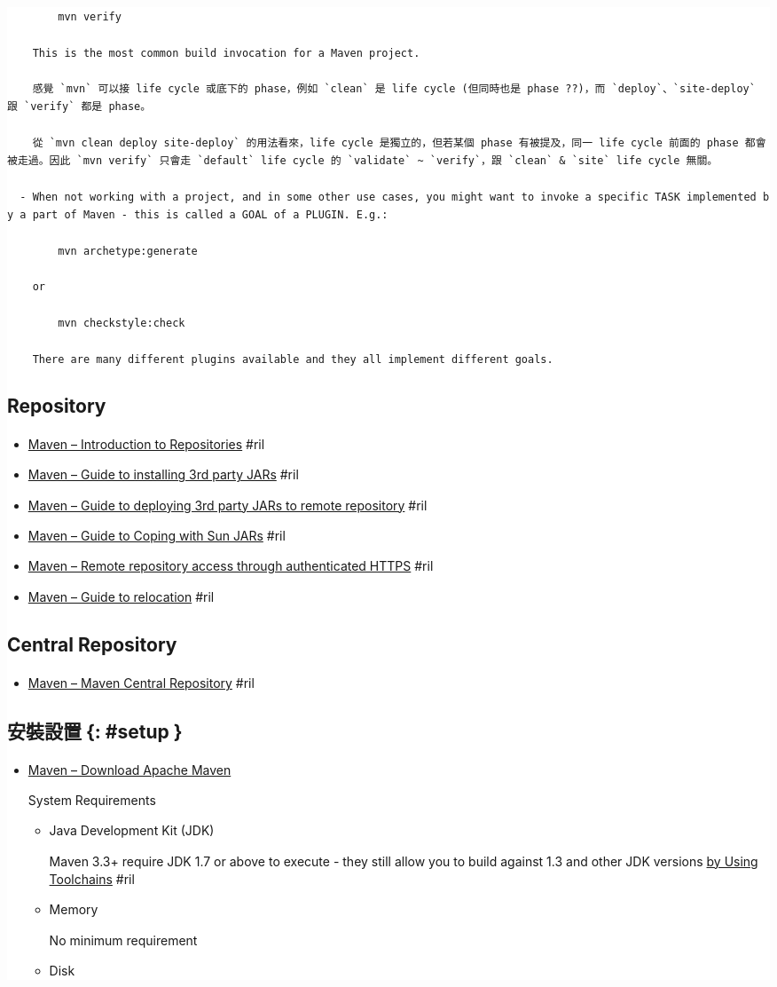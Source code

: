             mvn verify

        This is the most common build invocation for a Maven project.

        感覺 `mvn` 可以接 life cycle 或底下的 phase，例如 `clean` 是 life cycle (但同時也是 phase ??)，而 `deploy`、`site-deploy` 跟 `verify` 都是 phase。

        從 `mvn clean deploy site-deploy` 的用法看來，life cycle 是獨立的，但若某個 phase 有被提及，同一 life cycle 前面的 phase 都會被走過。因此 `mvn verify` 只會走 `default` life cycle 的 `validate` ~ `verify`，跟 `clean` & `site` life cycle 無關。

      - When not working with a project, and in some other use cases, you might want to invoke a specific TASK implemented by a part of Maven - this is called a GOAL of a PLUGIN. E.g.:

            mvn archetype:generate

        or

            mvn checkstyle:check

        There are many different plugins available and they all implement different goals.

## Repository

  - [Maven – Introduction to Repositories](https://maven.apache.org/guides/introduction/introduction-to-repositories.html) #ril

  - [Maven – Guide to installing 3rd party JARs](https://maven.apache.org/guides/mini/guide-3rd-party-jars-local.html) #ril
  - [Maven – Guide to deploying 3rd party JARs to remote repository](https://maven.apache.org/guides/mini/guide-3rd-party-jars-remote.html) #ril
  - [Maven – Guide to Coping with Sun JARs](https://maven.apache.org/guides/mini/guide-coping-with-sun-jars.html) #ril
  - [Maven – Remote repository access through authenticated HTTPS](https://maven.apache.org/guides/mini/guide-repository-ssl.html) #ril
  - [Maven – Guide to relocation](https://maven.apache.org/guides/mini/guide-relocation.html) #ril

## Central Repository

  - [Maven – Maven Central Repository](https://maven.apache.org/repository/index.html) #ril

## 安裝設置 {: #setup }

  - [Maven – Download Apache Maven](https://maven.apache.org/download.cgi)

    System Requirements

      - Java Development Kit (JDK)

        Maven 3.3+ require JDK 1.7 or above to execute - they still allow you to build against 1.3 and other JDK versions [by Using Toolchains](https://maven.apache.org/guides/mini/guide-using-toolchains.html) #ril

      - Memory

        No minimum requirement

      - Disk

